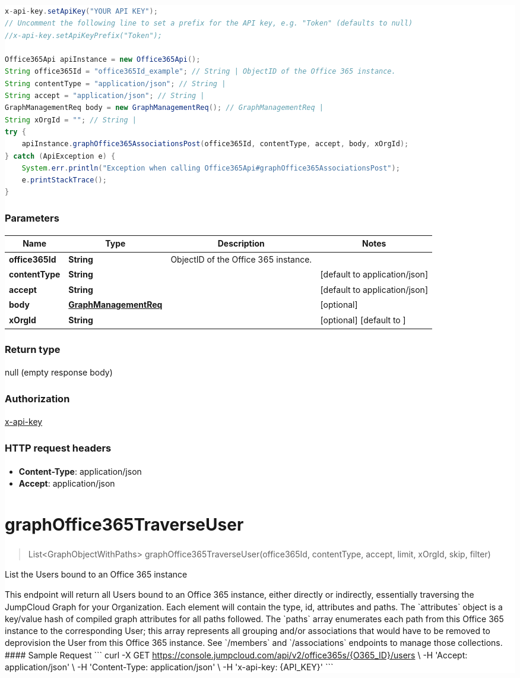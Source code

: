 ```java
x-api-key.setApiKey("YOUR API KEY");
// Uncomment the following line to set a prefix for the API key, e.g. "Token" (defaults to null)
//x-api-key.setApiKeyPrefix("Token");

Office365Api apiInstance = new Office365Api();
String office365Id = "office365Id_example"; // String | ObjectID of the Office 365 instance.
String contentType = "application/json"; // String | 
String accept = "application/json"; // String | 
GraphManagementReq body = new GraphManagementReq(); // GraphManagementReq | 
String xOrgId = ""; // String | 
try {
    apiInstance.graphOffice365AssociationsPost(office365Id, contentType, accept, body, xOrgId);
} catch (ApiException e) {
    System.err.println("Exception when calling Office365Api#graphOffice365AssociationsPost");
    e.printStackTrace();
}
```

### Parameters

Name | Type | Description  | Notes
------------- | ------------- | ------------- | -------------
 **office365Id** | **String**| ObjectID of the Office 365 instance. |
 **contentType** | **String**|  | [default to application/json]
 **accept** | **String**|  | [default to application/json]
 **body** | [**GraphManagementReq**](GraphManagementReq.md)|  | [optional]
 **xOrgId** | **String**|  | [optional] [default to ]

### Return type

null (empty response body)

### Authorization

[x-api-key](../README.md#x-api-key)

### HTTP request headers

 - **Content-Type**: application/json
 - **Accept**: application/json

<a name="graphOffice365TraverseUser"></a>
# **graphOffice365TraverseUser**
> List&lt;GraphObjectWithPaths&gt; graphOffice365TraverseUser(office365Id, contentType, accept, limit, xOrgId, skip, filter)

List the Users bound to an Office 365 instance

This endpoint will return all Users bound to an Office 365 instance, either directly or indirectly, essentially traversing the JumpCloud Graph for your Organization.  Each element will contain the type, id, attributes and paths.  The &#x60;attributes&#x60; object is a key/value hash of compiled graph attributes for all paths followed.  The &#x60;paths&#x60; array enumerates each path from this Office 365 instance to the corresponding User; this array represents all grouping and/or associations that would have to be removed to deprovision the User from this Office 365 instance.  See &#x60;/members&#x60; and &#x60;/associations&#x60; endpoints to manage those collections.  #### Sample Request &#x60;&#x60;&#x60; curl -X GET https://console.jumpcloud.com/api/v2/office365s/{O365_ID}/users \\   -H &#39;Accept: application/json&#39; \\   -H &#39;Content-Type: application/json&#39; \\   -H &#39;x-api-key: {API_KEY}&#39; &#x60;&#x60;&#x60;
